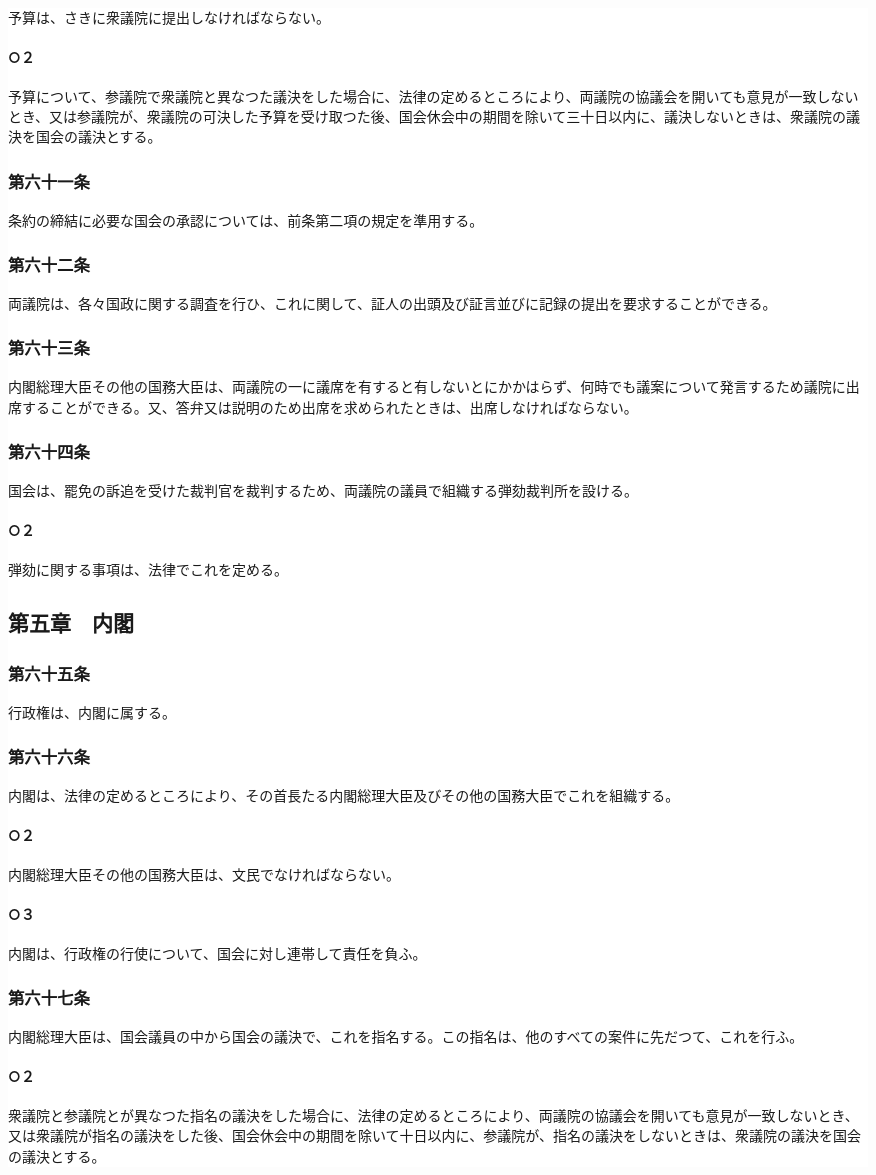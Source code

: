 予算は、さきに衆議院に提出しなければならない。

#### ○２

予算について、参議院で衆議院と異なつた議決をした場合に、法律の定めるところにより、両議院の協議会を開いても意見が一致しないとき、又は参議院が、衆議院の可決した予算を受け取つた後、国会休会中の期間を除いて三十日以内に、議決しないときは、衆議院の議決を国会の議決とする。

### 第六十一条

条約の締結に必要な国会の承認については、前条第二項の規定を準用する。

### 第六十二条

両議院は、各々国政に関する調査を行ひ、これに関して、証人の出頭及び証言並びに記録の提出を要求することができる。

### 第六十三条

内閣総理大臣その他の国務大臣は、両議院の一に議席を有すると有しないとにかかはらず、何時でも議案について発言するため議院に出席することができる。又、答弁又は説明のため出席を求められたときは、出席しなければならない。

### 第六十四条

国会は、罷免の訴追を受けた裁判官を裁判するため、両議院の議員で組織する弾劾裁判所を設ける。

#### ○２

弾劾に関する事項は、法律でこれを定める。


## 第五章　内閣

### 第六十五条

行政権は、内閣に属する。

### 第六十六条

内閣は、法律の定めるところにより、その首長たる内閣総理大臣及びその他の国務大臣でこれを組織する。

#### ○２

内閣総理大臣その他の国務大臣は、文民でなければならない。

#### ○３

内閣は、行政権の行使について、国会に対し連帯して責任を負ふ。

### 第六十七条

内閣総理大臣は、国会議員の中から国会の議決で、これを指名する。この指名は、他のすべての案件に先だつて、これを行ふ。

#### ○２

衆議院と参議院とが異なつた指名の議決をした場合に、法律の定めるところにより、両議院の協議会を開いても意見が一致しないとき、又は衆議院が指名の議決をした後、国会休会中の期間を除いて十日以内に、参議院が、指名の議決をしないときは、衆議院の議決を国会の議決とする。
